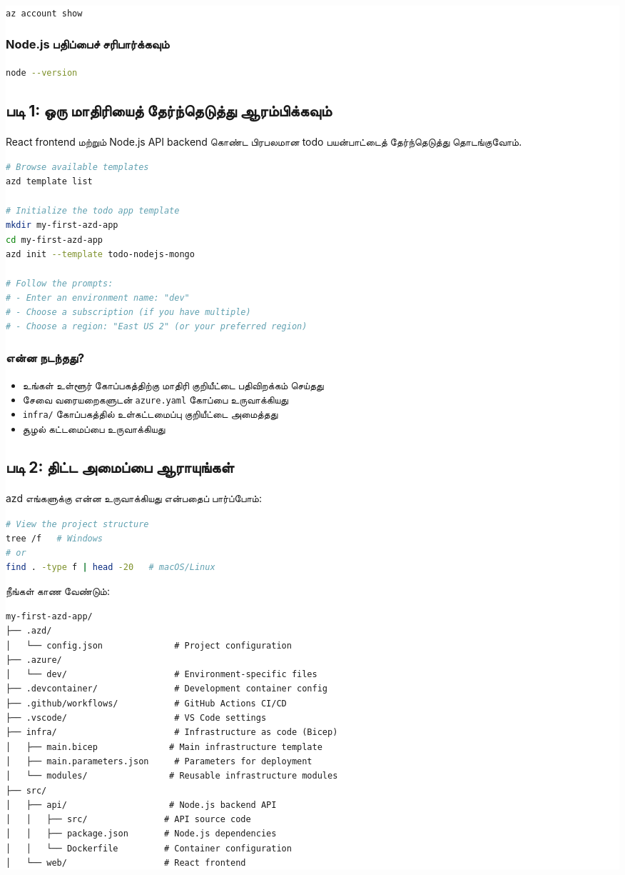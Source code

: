```bash
az account show
```

### Node.js பதிப்பைச் சரிபார்க்கவும்
```bash
node --version
```

## படி 1: ஒரு மாதிரியைத் தேர்ந்தெடுத்து ஆரம்பிக்கவும்

React frontend மற்றும் Node.js API backend கொண்ட பிரபலமான todo பயன்பாட்டைத் தேர்ந்தெடுத்து தொடங்குவோம்.

```bash
# Browse available templates
azd template list

# Initialize the todo app template
mkdir my-first-azd-app
cd my-first-azd-app
azd init --template todo-nodejs-mongo

# Follow the prompts:
# - Enter an environment name: "dev"
# - Choose a subscription (if you have multiple)
# - Choose a region: "East US 2" (or your preferred region)
```

### என்ன நடந்தது?
- உங்கள் உள்ளூர் கோப்பகத்திற்கு மாதிரி குறியீட்டை பதிவிறக்கம் செய்தது
- சேவை வரையறைகளுடன் `azure.yaml` கோப்பை உருவாக்கியது
- `infra/` கோப்பகத்தில் உள்கட்டமைப்பு குறியீட்டை அமைத்தது
- சூழல் கட்டமைப்பை உருவாக்கியது

## படி 2: திட்ட அமைப்பை ஆராயுங்கள்

azd எங்களுக்கு என்ன உருவாக்கியது என்பதைப் பார்ப்போம்:

```bash
# View the project structure
tree /f   # Windows
# or
find . -type f | head -20   # macOS/Linux
```

நீங்கள் காண வேண்டும்:
```
my-first-azd-app/
├── .azd/
│   └── config.json              # Project configuration
├── .azure/
│   └── dev/                     # Environment-specific files
├── .devcontainer/               # Development container config
├── .github/workflows/           # GitHub Actions CI/CD
├── .vscode/                     # VS Code settings
├── infra/                       # Infrastructure as code (Bicep)
│   ├── main.bicep              # Main infrastructure template
│   ├── main.parameters.json     # Parameters for deployment
│   └── modules/                # Reusable infrastructure modules
├── src/
│   ├── api/                    # Node.js backend API
│   │   ├── src/               # API source code
│   │   ├── package.json       # Node.js dependencies
│   │   └── Dockerfile         # Container configuration
│   └── web/                   # React frontend
```